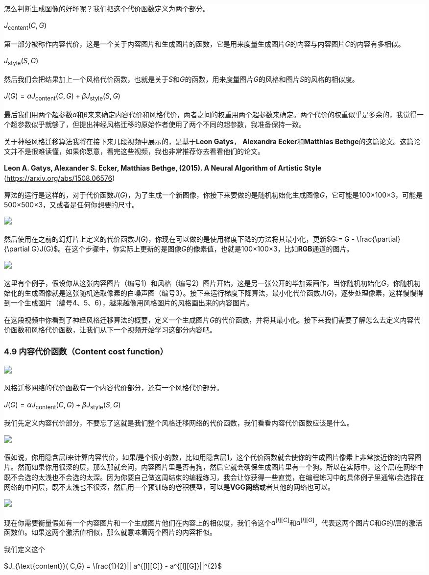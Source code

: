 怎么判断生成图像的好坏呢？我们把这个代价函数定义为两个部分。

$J_{\text{content}}(C,G)$

第一部分被称作内容代价，这是一个关于内容图片和生成图片的函数，它是用来度量生成图片$G$的内容与内容图片$C$的内容有多相似。

$J_{\text{style}}(S,G)$

然后我们会把结果加上一个风格代价函数，也就是关于$S$和$G$的函数，用来度量图片$G$的风格和图片$S$的风格的相似度。

$J( G) = a J_{\text{content}}( C,G) + \beta J_{\text{style}}(S,G)$

最后我们用两个超参数$a$和$\beta$来来确定内容代价和风格代价，两者之间的权重用两个超参数来确定。两个代价的权重似乎是多余的，我觉得一个超参数似乎就够了，但提出神经风格迁移的原始作者使用了两个不同的超参数，我准备保持一致。

关于神经风格迁移算法我将在接下来几段视频中展示的，是基于**Leon Gatys**， **Alexandra Ecker**和**Matthias Bethge**的这篇论文。这篇论文并不是很难读懂，如果你愿意，看完这些视频，我也非常推荐你去看看他们的论文。

**Leon A. Gatys, Alexander S. Ecker, Matthias Bethge, (2015). A Neural Algorithm of Artistic Style** (<https://arxiv.org/abs/1508.06576>)

算法的运行是这样的，对于代价函数$J(G)$，为了生成一个新图像，你接下来要做的是随机初始化生成图像$G$，它可能是100×100×3，可能是500×500×3，又或者是任何你想要的尺寸。

![](../images/b8dafd082111a86c00066dedd1033ef1.png)

然后使用在之前的幻灯片上定义的代价函数$J(G)$，你现在可以做的是使用梯度下降的方法将其最小化，更新$G:= G - \frac{\partial}{\partial G}J(G)$。在这个步骤中，你实际上更新的是图像$G$的像素值，也就是100×100×3，比如**RGB**通道的图片。

![](../images/dd376e74155008845e96d662cc45493a.png)

这里有个例子，假设你从这张内容图片（编号1）和风格（编号2）图片开始，这是另一张公开的毕加索画作，当你随机初始化$G$，你随机初始化的生成图像就是这张随机选取像素的白噪声图（编号3）。接下来运行梯度下降算法，最小化代价函数$J(G)$，逐步处理像素，这样慢慢得到一个生成图片（编号4、5、6），越来越像用风格图片的风格画出来的内容图片。

在这段视频中你看到了神经风格迁移算法的概要，定义一个生成图片$G$的代价函数，并将其最小化。接下来我们需要了解怎么去定义内容代价函数和风格代价函数，让我们从下一个视频开始学习这部分内容吧。

### 4.9 内容代价函数（Content cost function）

![](../images/2c39492e728ea3605a3247860b23e1a0.png)

风格迁移网络的代价函数有一个内容代价部分，还有一个风格代价部分。

$J( G) = \alpha J_{\text{content}}( C,G) + \beta J_{\text{style}}(S,G)$

我们先定义内容代价部分，不要忘了这就是我们整个风格迁移网络的代价函数，我们看看内容代价函数应该是什么。

![](../images/d54256309adfc1e140390a334bfc49ee.png)

假如说，你用隐含层$l$来计算内容代价，如果$l$是个很小的数，比如用隐含层1，这个代价函数就会使你的生成图片像素上非常接近你的内容图片。然而如果你用很深的层，那么那就会问，内容图片里是否有狗，然后它就会确保生成图片里有一个狗。所以在实际中，这个层$l$在网络中既不会选的太浅也不会选的太深。因为你要自己做这周结束的编程练习，我会让你获得一些直觉，在编程练习中的具体例子里通常$l$会选择在网络的中间层，既不太浅也不很深，然后用一个预训练的卷积模型，可以是**VGG网络**或者其他的网络也可以。

![](../images/5b63e8b0c5c991bc19838b709524b79d.png)

现在你需要衡量假如有一个内容图片和一个生成图片他们在内容上的相似度，我们令这个$a^{[l][C]}$和$a^{[l][G]}$，代表这两个图片$C$和$G$的$l$层的激活函数值。如果这两个激活值相似，那么就意味着两个图片的内容相似。

我们定义这个

$J_{\text{content}}( C,G) = \frac{1}{2}|| a^{[l][C]} - a^{[l][G]}||^{2}$

